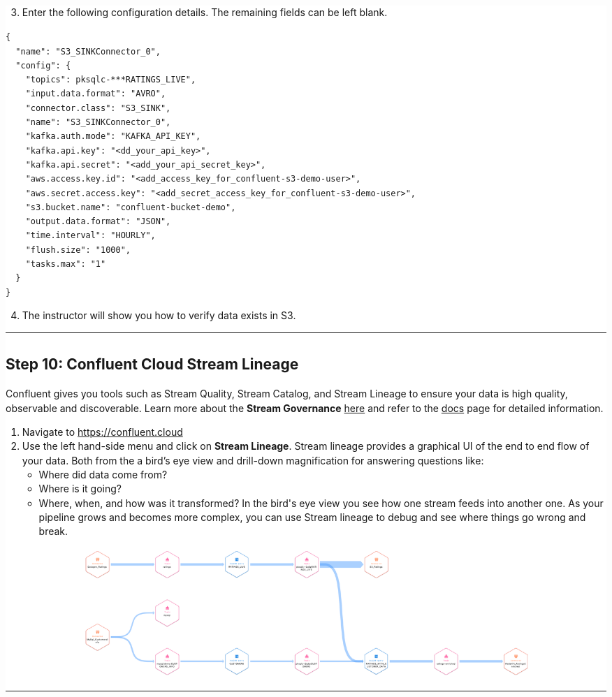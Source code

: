 3. Enter the following configuration details. The remaining fields can be left blank.
```
{
  "name": "S3_SINKConnector_0",
  "config": {
    "topics": pksqlc-***RATINGS_LIVE",
    "input.data.format": "AVRO",
    "connector.class": "S3_SINK",
    "name": "S3_SINKConnector_0",
    "kafka.auth.mode": "KAFKA_API_KEY",
    "kafka.api.key": "<dd_your_api_key>",
    "kafka.api.secret": "<add_your_api_secret_key>",
    "aws.access.key.id": "<add_access_key_for_confluent-s3-demo-user>",
    "aws.secret.access.key": "<add_secret_access_key_for_confluent-s3-demo-user>",
    "s3.bucket.name": "confluent-bucket-demo",
    "output.data.format": "JSON",
    "time.interval": "HOURLY",
    "flush.size": "1000",
    "tasks.max": "1"
  }
}
```
4. The instructor will show you how to verify data exists in S3. 
---
## <a name="step14"></a>Step 10: Confluent Cloud Stream Lineage 
Confluent gives you tools such as Stream Quality, Stream Catalog, and Stream Lineage to ensure your data is high quality, observable and discoverable. Learn more about the **Stream Governance** [here](https://www.confluent.io/product/stream-governance/) and refer to the [docs](https://docs.confluent.io/cloud/current/stream-governance/overview.html) page for detailed information. 
1. Navigate to https://confluent.cloud
2. Use the left hand-side menu and click on **Stream Lineage**. 
Stream lineage provides a graphical UI of the end to end flow of your data. Both from the a bird’s eye view and drill-down magnification for answering questions like:
    * Where did data come from?
    * Where is it going?
    * Where, when, and how was it transformed?
In the bird's eye view you see how one stream feeds into another one. As your pipeline grows and becomes more complex, you can use Stream lineage to debug and see where things go wrong and break.
<div align="center" padding=25px>
   <img src="../images/stream-lineage.png" width =75% heigth=75%>
</div>

---